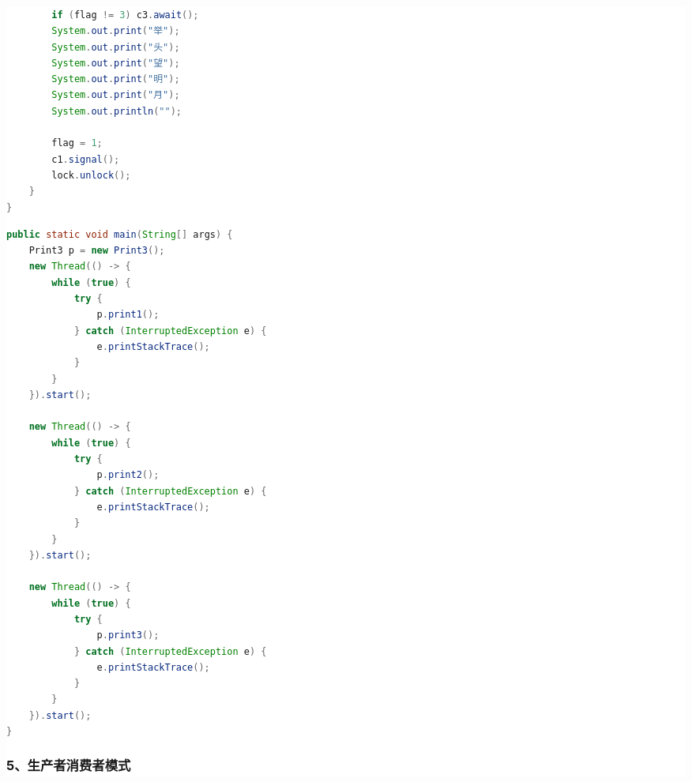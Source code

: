 ```java
        if (flag != 3) c3.await();
        System.out.print("举");
        System.out.print("头");
        System.out.print("望");
        System.out.print("明");
        System.out.print("月");
        System.out.println("");

        flag = 1;
        c1.signal();
        lock.unlock();
    }
}
```

```java
public static void main(String[] args) {
    Print3 p = new Print3();
    new Thread(() -> {
        while (true) {
            try {
                p.print1();
            } catch (InterruptedException e) {
                e.printStackTrace();
            }
        }
    }).start();

    new Thread(() -> {
        while (true) {
            try {
                p.print2();
            } catch (InterruptedException e) {
                e.printStackTrace();
            }
        }
    }).start();

    new Thread(() -> {
        while (true) {
            try {
                p.print3();
            } catch (InterruptedException e) {
                e.printStackTrace();
            }
        }
    }).start();
}
```

### 5、生产者消费者模式

